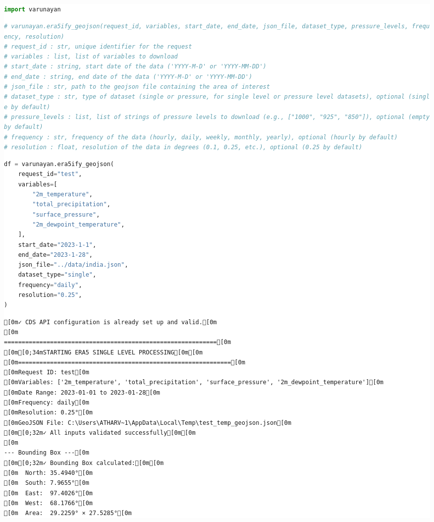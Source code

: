 ```python
import varunayan
```


```python
# varunayan.era5ify_geojson(request_id, variables, start_date, end_date, json_file, dataset_type, pressure_levels, frequency, resolution)
# request_id : str, unique identifier for the request
# variables : list, list of variables to download
# start_date : string, start date of the data ('YYYY-M-D' or 'YYYY-MM-DD')
# end_date : string, end date of the data ('YYYY-M-D' or 'YYYY-MM-DD')
# json_file : str, path to the geojson file containing the area of interest
# dataset_type : str, type of dataset (single or pressure, for single level or pressure level datasets), optional (single by default)
# pressure_levels : list, list of strings of pressure levels to download (e.g., ["1000", "925", "850"]), optional (empty by default)
# frequency : str, frequency of the data (hourly, daily, weekly, monthly, yearly), optional (hourly by default)
# resolution : float, resolution of the data in degrees (0.1, 0.25, etc.), optional (0.25 by default)
```


```python
df = varunayan.era5ify_geojson(
    request_id="test",
    variables=[
        "2m_temperature",
        "total_precipitation",
        "surface_pressure",
        "2m_dewpoint_temperature",
    ],
    start_date="2023-1-1",
    end_date="2023-1-28", 
    json_file="../data/india.json",
    dataset_type="single",
    frequency="daily",
    resolution="0.25",
)
```

    [0m✓ CDS API configuration is already set up and valid.[0m
    [0m
    ============================================================[0m
    [0m[0;34mSTARTING ERA5 SINGLE LEVEL PROCESSING[0m[0m
    [0m============================================================[0m
    [0mRequest ID: test[0m
    [0mVariables: ['2m_temperature', 'total_precipitation', 'surface_pressure', '2m_dewpoint_temperature'][0m
    [0mDate Range: 2023-01-01 to 2023-01-28[0m
    [0mFrequency: daily[0m
    [0mResolution: 0.25°[0m
    [0mGeoJSON File: C:\Users\ATHARV~1\AppData\Local\Temp\test_temp_geojson.json[0m
    [0m[0;32m✓ All inputs validated successfully[0m[0m
    [0m
    --- Bounding Box ---[0m
    [0m[0;32m✓ Bounding Box calculated:[0m[0m
    [0m  North: 35.4940°[0m
    [0m  South: 7.9655°[0m
    [0m  East:  97.4026°[0m
    [0m  West:  68.1766°[0m
    [0m  Area:  29.2259° × 27.5285°[0m
    